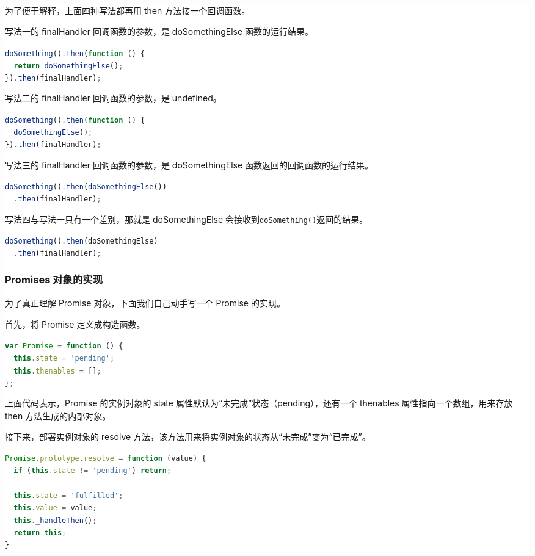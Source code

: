为了便于解释，上面四种写法都再用 then 方法接一个回调函数。

写法一的 finalHandler 回调函数的参数，是 doSomethingElse 函数的运行结果。

```js
doSomething().then(function () {
  return doSomethingElse();
}).then(finalHandler);
```

写法二的 finalHandler 回调函数的参数，是 undefined。

```js
doSomething().then(function () {
  doSomethingElse();
}).then(finalHandler);
```

写法三的 finalHandler 回调函数的参数，是 doSomethingElse 函数返回的回调函数的运行结果。

```js
doSomething().then(doSomethingElse())
  .then(finalHandler);
```

写法四与写法一只有一个差别，那就是 doSomethingElse 会接收到`doSomething()`返回的结果。

```js
doSomething().then(doSomethingElse)
  .then(finalHandler);
```

### Promises 对象的实现

为了真正理解 Promise 对象，下面我们自己动手写一个 Promise 的实现。

首先，将 Promise 定义成构造函数。

```js
var Promise = function () {
  this.state = 'pending';
  this.thenables = [];
};
```

上面代码表示，Promise 的实例对象的 state 属性默认为“未完成”状态（pending），还有一个 thenables 属性指向一个数组，用来存放 then 方法生成的内部对象。

接下来，部署实例对象的 resolve 方法，该方法用来将实例对象的状态从“未完成”变为“已完成”。

```js
Promise.prototype.resolve = function (value) {
  if (this.state != 'pending') return;

  this.state = 'fulfilled';
  this.value = value;
  this._handleThen();
  return this;
}
```
